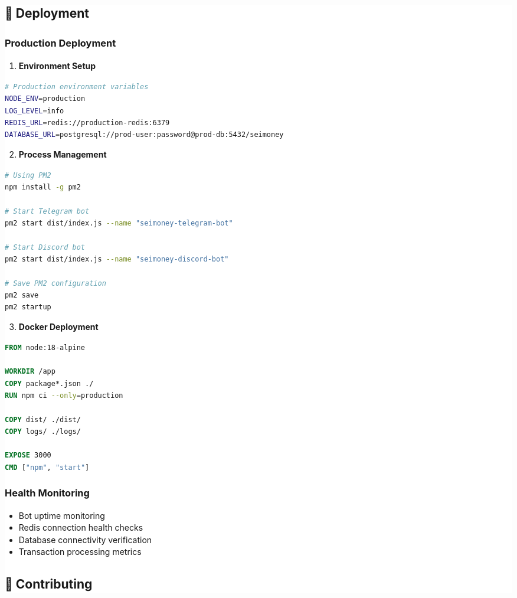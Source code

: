 ## 🚀 Deployment

### Production Deployment

1. **Environment Setup**
```bash
# Production environment variables
NODE_ENV=production
LOG_LEVEL=info
REDIS_URL=redis://production-redis:6379
DATABASE_URL=postgresql://prod-user:password@prod-db:5432/seimoney
```

2. **Process Management**
```bash
# Using PM2
npm install -g pm2

# Start Telegram bot
pm2 start dist/index.js --name "seimoney-telegram-bot"

# Start Discord bot
pm2 start dist/index.js --name "seimoney-discord-bot"

# Save PM2 configuration
pm2 save
pm2 startup
```

3. **Docker Deployment**
```dockerfile
FROM node:18-alpine

WORKDIR /app
COPY package*.json ./
RUN npm ci --only=production

COPY dist/ ./dist/
COPY logs/ ./logs/

EXPOSE 3000
CMD ["npm", "start"]
```

### Health Monitoring
- Bot uptime monitoring
- Redis connection health checks
- Database connectivity verification
- Transaction processing metrics

## 🤝 Contributing
